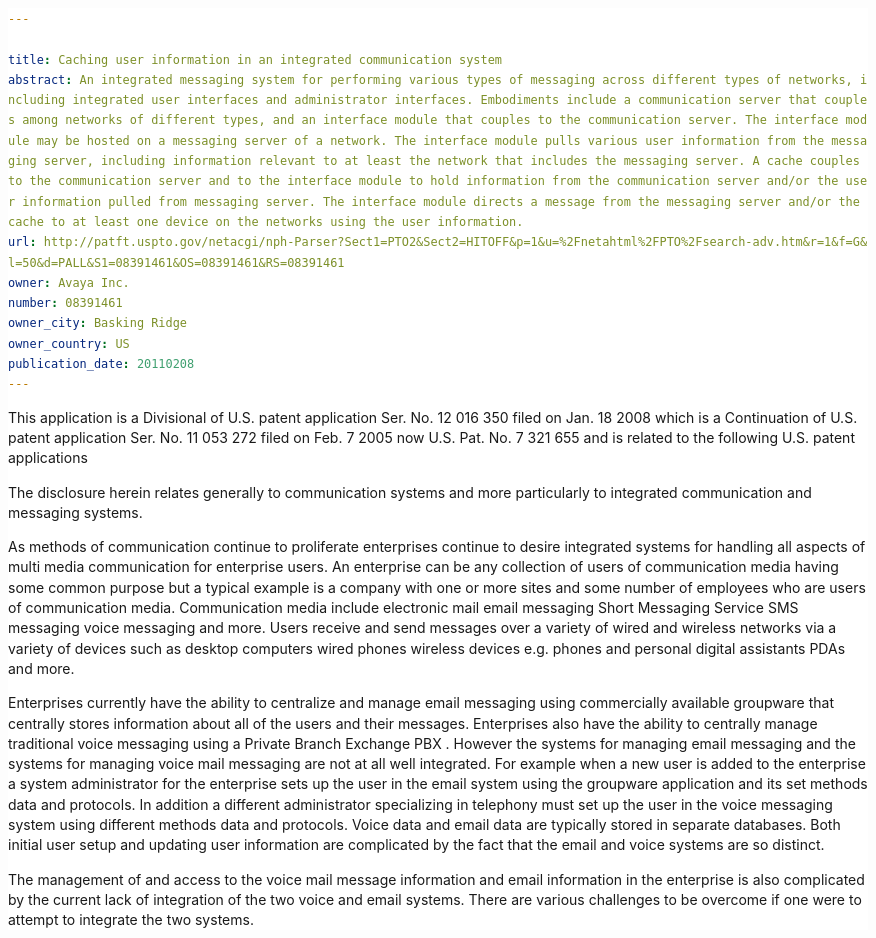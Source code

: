 ```yaml
---

title: Caching user information in an integrated communication system
abstract: An integrated messaging system for performing various types of messaging across different types of networks, including integrated user interfaces and administrator interfaces. Embodiments include a communication server that couples among networks of different types, and an interface module that couples to the communication server. The interface module may be hosted on a messaging server of a network. The interface module pulls various user information from the messaging server, including information relevant to at least the network that includes the messaging server. A cache couples to the communication server and to the interface module to hold information from the communication server and/or the user information pulled from messaging server. The interface module directs a message from the messaging server and/or the cache to at least one device on the networks using the user information.
url: http://patft.uspto.gov/netacgi/nph-Parser?Sect1=PTO2&Sect2=HITOFF&p=1&u=%2Fnetahtml%2FPTO%2Fsearch-adv.htm&r=1&f=G&l=50&d=PALL&S1=08391461&OS=08391461&RS=08391461
owner: Avaya Inc.
number: 08391461
owner_city: Basking Ridge
owner_country: US
publication_date: 20110208
---
```

This application is a Divisional of U.S. patent application Ser. No. 12 016 350 filed on Jan. 18 2008 which is a Continuation of U.S. patent application Ser. No. 11 053 272 filed on Feb. 7 2005 now U.S. Pat. No. 7 321 655 and is related to the following U.S. patent applications 

The disclosure herein relates generally to communication systems and more particularly to integrated communication and messaging systems.

As methods of communication continue to proliferate enterprises continue to desire integrated systems for handling all aspects of multi media communication for enterprise users. An enterprise can be any collection of users of communication media having some common purpose but a typical example is a company with one or more sites and some number of employees who are users of communication media. Communication media include electronic mail email messaging Short Messaging Service SMS messaging voice messaging and more. Users receive and send messages over a variety of wired and wireless networks via a variety of devices such as desktop computers wired phones wireless devices e.g. phones and personal digital assistants PDAs and more.

Enterprises currently have the ability to centralize and manage email messaging using commercially available groupware that centrally stores information about all of the users and their messages. Enterprises also have the ability to centrally manage traditional voice messaging using a Private Branch Exchange PBX . However the systems for managing email messaging and the systems for managing voice mail messaging are not at all well integrated. For example when a new user is added to the enterprise a system administrator for the enterprise sets up the user in the email system using the groupware application and its set methods data and protocols. In addition a different administrator specializing in telephony must set up the user in the voice messaging system using different methods data and protocols. Voice data and email data are typically stored in separate databases. Both initial user setup and updating user information are complicated by the fact that the email and voice systems are so distinct.

The management of and access to the voice mail message information and email information in the enterprise is also complicated by the current lack of integration of the two voice and email systems. There are various challenges to be overcome if one were to attempt to integrate the two systems.
